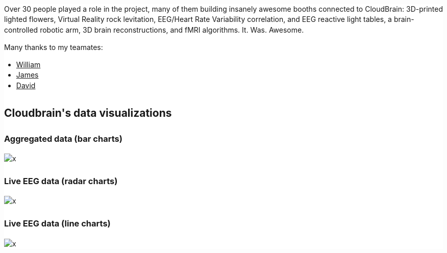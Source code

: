 Over 30 people played a role in the project, many of them building insanely awesome booths connected to CloudBrain: 3D-printed lighted flowers, Virtual Reality rock levitation, EEG/Heart Rate Variability correlation, and EEG reactive light tables, a brain-controlled robotic arm, 3D brain reconstructions, and fMRI algorithms. It. Was. Awesome.

Many thanks to my teamates:
* [William](http://github.com/flysonic10)
* [James](https://github.com/cyb3rnetic)
* [David](https://github.com/dvidsilva)

## Cloudbrain's data visualizations

### Aggregated data (bar charts)
![x](https://raw.githubusercontent.com/marionleborgne/cloudbrain/master/cloudbrain/docs/images/data-aggregates.png)

### Live EEG data (radar charts)
![x](https://raw.githubusercontent.com/marionleborgne/cloudbrain/master/cloudbrain/docs/images/radar-charts.png)

### Live EEG data (line charts)
![x](https://raw.githubusercontent.com/marionleborgne/cloudbrain/master/cloudbrain/docs/images/timeserie-data.png)


